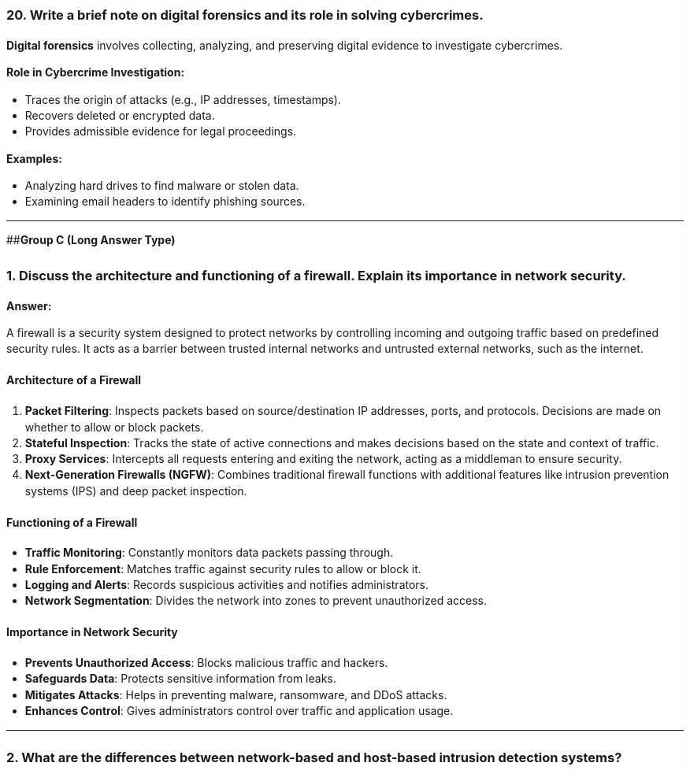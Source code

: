 
### **20. Write a brief note on digital forensics and its role in solving cybercrimes.**  
**Digital forensics** involves collecting, analyzing, and preserving digital evidence to investigate cybercrimes.  

**Role in Cybercrime Investigation:**  
- Traces the origin of attacks (e.g., IP addresses, timestamps).  
- Recovers deleted or encrypted data.  
- Provides admissible evidence for legal proceedings.  

**Examples:**  
- Analyzing hard drives to find malware or stolen data.  
- Examining email headers to identify phishing sources.

--- 

##**Group C (Long Answer Type)**

### **1. Discuss the architecture and functioning of a firewall. Explain its importance in network security.**

**Answer:**

A firewall is a security system designed to protect networks by controlling incoming and outgoing traffic based on predefined security rules. It acts as a barrier between trusted internal networks and untrusted external networks, such as the internet.

#### **Architecture of a Firewall**
1. **Packet Filtering**: Inspects packets based on source/destination IP addresses, ports, and protocols. Decisions are made on whether to allow or block packets.
2. **Stateful Inspection**: Tracks the state of active connections and makes decisions based on the state and context of traffic.
3. **Proxy Services**: Intercepts all requests entering and exiting the network, acting as a middleman to ensure security.
4. **Next-Generation Firewalls (NGFW)**: Combines traditional firewall functions with additional features like intrusion prevention systems (IPS) and deep packet inspection.

#### **Functioning of a Firewall**
- **Traffic Monitoring**: Constantly monitors data packets passing through.
- **Rule Enforcement**: Matches traffic against security rules to allow or block it.
- **Logging and Alerts**: Records suspicious activities and notifies administrators.
- **Network Segmentation**: Divides the network into zones to prevent unauthorized access.

#### **Importance in Network Security**
- **Prevents Unauthorized Access**: Blocks malicious traffic and hackers.
- **Safeguards Data**: Protects sensitive information from leaks.
- **Mitigates Attacks**: Helps in preventing malware, ransomware, and DDoS attacks.
- **Enhances Control**: Gives administrators control over traffic and application usage.


---

### **2. What are the differences between network-based and host-based intrusion detection systems?**

